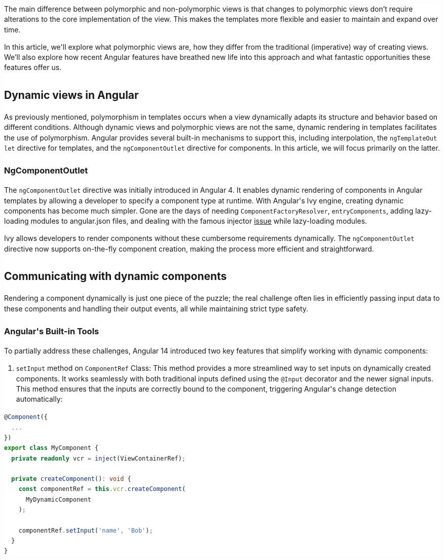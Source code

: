 ```html

```

The main difference between polymorphic and non-polymorphic views is that changes to polymorphic views don’t require alterations to the core implementation of the view. This makes the templates more flexible and easier to maintain and expand over time.

In this article, we'll explore what polymorphic views are, how they differ from the traditional (imperative) way of creating views. We’ll also explore how recent Angular features have breathed new life into this approach and what fantastic opportunities these features offer us.

## Dynamic views in Angular

As previously mentioned, polymorphism in templates occurs when a view dynamically adapts its structure and behavior based on different conditions. Although dynamic views and polymorphic views are not the same, dynamic rendering in templates facilitates the use of polymorphism. Angular provides several built-in mechanisms to support this, including interpolation, the `ngTemplateOutlet` directive for templates, and the `ngComponentOutlet` directive for components. In this article, we will focus primarily on the latter.

### NgComponentOutlet

The `ngComponentOutlet` directive was initially introduced in Angular 4. It enables dynamic rendering of components in Angular templates by allowing a developer to specify a component type at runtime.
With Angular's Ivy engine, creating dynamic components has become much simpler. Gone are the days of needing `ComponentFactoryResolver`, `entryComponents`, adding lazy-loading modules to angular.json files, and dealing with the famous injector [issue](https://github.com/angular/angular/issues/11388) while lazy-loading modules.

Ivy allows developers to render components without these cumbersome requirements dynamically. The `ngComponentOutlet` directive now supports on-the-fly component creation, making the process more efficient and straightforward.

## Communicating with dynamic components

Rendering a component dynamically is just one piece of the puzzle; the real challenge often lies in efficiently passing input data to these components and handling their output events, all while maintaining strict type safety.

### Angular's Built-in Tools

To partially address these challenges, Angular 14 introduced two key features that simplify working with dynamic components:

1. `setInput` method on `ComponentRef` Class: This method provides a more streamlined way to set inputs on dynamically created components. It works seamlessly with both traditional inputs defined using the `@Input` decorator and the newer signal inputs. This method ensures that the inputs are correctly bound to the component, triggering Angular's change detection automatically:

```ts
@Component({
  ...
})
export class MyComponent {
  private readonly vcr = inject(ViewContainerRef);

  private createComponent(): void {
    const componentRef = this.vcr.createComponent(
      MyDynamicComponent
    );

    componentRef.setInput('name', 'Bob');
  }
}
```